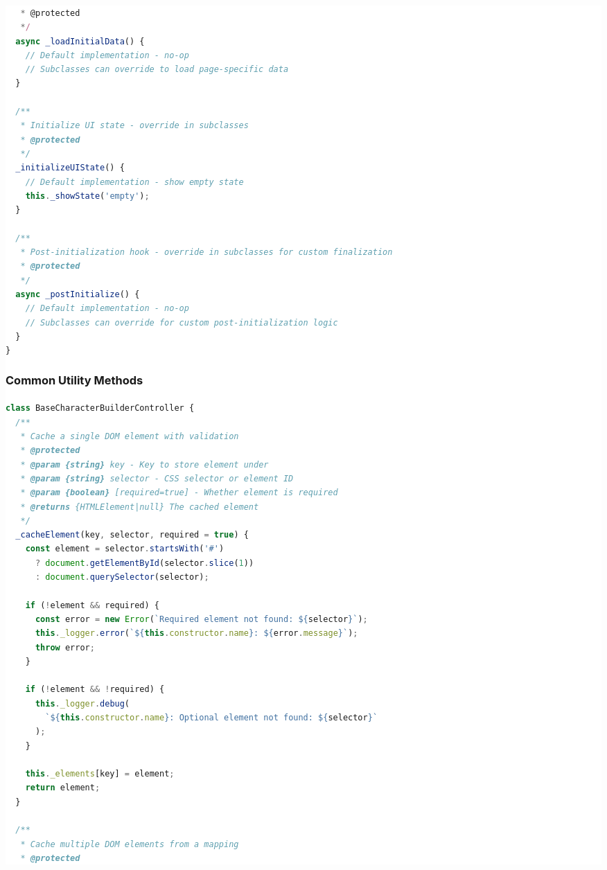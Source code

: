 ```javascript
   * @protected
   */
  async _loadInitialData() {
    // Default implementation - no-op
    // Subclasses can override to load page-specific data
  }

  /**
   * Initialize UI state - override in subclasses
   * @protected
   */
  _initializeUIState() {
    // Default implementation - show empty state
    this._showState('empty');
  }

  /**
   * Post-initialization hook - override in subclasses for custom finalization
   * @protected
   */
  async _postInitialize() {
    // Default implementation - no-op
    // Subclasses can override for custom post-initialization logic
  }
}
```

### Common Utility Methods

```javascript
class BaseCharacterBuilderController {
  /**
   * Cache a single DOM element with validation
   * @protected
   * @param {string} key - Key to store element under
   * @param {string} selector - CSS selector or element ID
   * @param {boolean} [required=true] - Whether element is required
   * @returns {HTMLElement|null} The cached element
   */
  _cacheElement(key, selector, required = true) {
    const element = selector.startsWith('#')
      ? document.getElementById(selector.slice(1))
      : document.querySelector(selector);

    if (!element && required) {
      const error = new Error(`Required element not found: ${selector}`);
      this._logger.error(`${this.constructor.name}: ${error.message}`);
      throw error;
    }

    if (!element && !required) {
      this._logger.debug(
        `${this.constructor.name}: Optional element not found: ${selector}`
      );
    }

    this._elements[key] = element;
    return element;
  }

  /**
   * Cache multiple DOM elements from a mapping
   * @protected
```